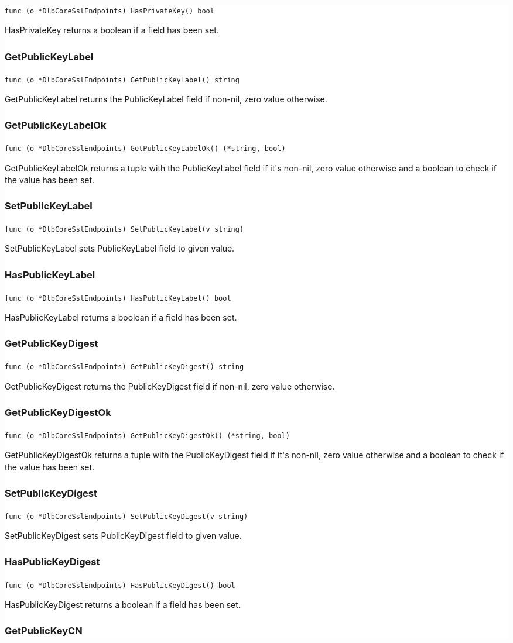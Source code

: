 `func (o *DlbCoreSslEndpoints) HasPrivateKey() bool`

HasPrivateKey returns a boolean if a field has been set.

### GetPublicKeyLabel

`func (o *DlbCoreSslEndpoints) GetPublicKeyLabel() string`

GetPublicKeyLabel returns the PublicKeyLabel field if non-nil, zero value otherwise.

### GetPublicKeyLabelOk

`func (o *DlbCoreSslEndpoints) GetPublicKeyLabelOk() (*string, bool)`

GetPublicKeyLabelOk returns a tuple with the PublicKeyLabel field if it's non-nil, zero value otherwise
and a boolean to check if the value has been set.

### SetPublicKeyLabel

`func (o *DlbCoreSslEndpoints) SetPublicKeyLabel(v string)`

SetPublicKeyLabel sets PublicKeyLabel field to given value.

### HasPublicKeyLabel

`func (o *DlbCoreSslEndpoints) HasPublicKeyLabel() bool`

HasPublicKeyLabel returns a boolean if a field has been set.

### GetPublicKeyDigest

`func (o *DlbCoreSslEndpoints) GetPublicKeyDigest() string`

GetPublicKeyDigest returns the PublicKeyDigest field if non-nil, zero value otherwise.

### GetPublicKeyDigestOk

`func (o *DlbCoreSslEndpoints) GetPublicKeyDigestOk() (*string, bool)`

GetPublicKeyDigestOk returns a tuple with the PublicKeyDigest field if it's non-nil, zero value otherwise
and a boolean to check if the value has been set.

### SetPublicKeyDigest

`func (o *DlbCoreSslEndpoints) SetPublicKeyDigest(v string)`

SetPublicKeyDigest sets PublicKeyDigest field to given value.

### HasPublicKeyDigest

`func (o *DlbCoreSslEndpoints) HasPublicKeyDigest() bool`

HasPublicKeyDigest returns a boolean if a field has been set.

### GetPublicKeyCN
